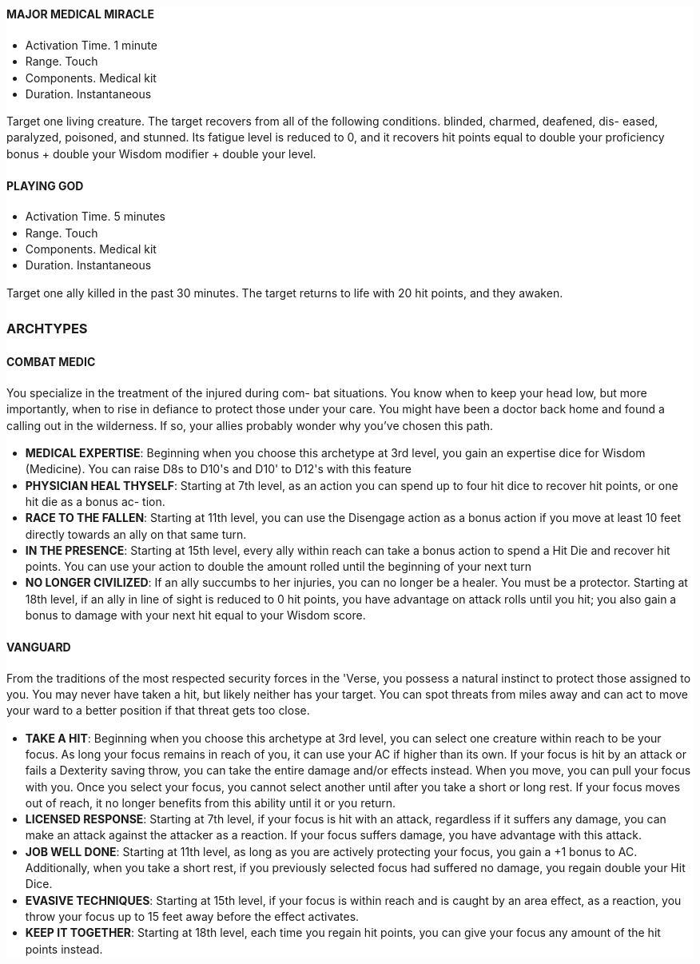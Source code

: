 #### MAJOR MEDICAL MIRACLE
- Activation Time. 1 minute
- Range. Touch
- Components. Medical kit
- Duration. Instantaneous

Target one living creature. The target recovers from all of the following conditions. blinded, charmed, deafened, dis- eased, paralyzed, poisoned, and stunned. Its fatigue level is reduced to 0, and it recovers hit points equal to double your proficiency bonus + double your Wisdom modifier + double your level.

#### PLAYING GOD
- Activation Time. 5 minutes
- Range. Touch
- Components. Medical kit
- Duration. Instantaneous

Target one ally killed in the past 30 minutes. The target returns to life with 20 hit points, and they awaken.


### ARCHTYPES

#### COMBAT MEDIC
You specialize in the treatment of the injured during com- bat situations. You know when to keep your head low, but more importantly, when to rise in defiance to protect those under your care. You might have been a doctor back home and found a calling out in the wilderness. If so, your allies probably wonder why you’ve chosen this path.

- **MEDICAL EXPERTISE**: Beginning when you choose this archetype at 3rd level, you gain an expertise dice for Wisdom (Medicine). You can raise D8s to D10's and D10' to D12's with this feature
- **PHYSICIAN HEAL THYSELF**: Starting at 7th level, as an action you can spend up to four hit dice to recover hit points, or one hit die as a bonus ac- tion.
- **RACE TO THE FALLEN**: Starting at 11th level, you can use the Disengage action as a bonus action if you move at least 10 feet directly towards an ally on that same turn.
- **IN THE PRESENCE**: Starting at 15th level, every ally within reach can take a bonus action to spend a Hit Die and recover hit points. You can use your action to double the amount rolled until the beginning of your next turn
- **NO LONGER CIVILIZED**: If an ally succumbs to her injuries, you can no longer be a healer. You must be a protector. Starting at 18th level, if an ally in line of sight is reduced to 0 hit points, you have advantage on attack rolls until you hit; you also gain a bonus to damage with your next hit equal to your Wisdom score.

#### VANGUARD
From the traditions of the most respected security forces in the 'Verse, you possess a natural instinct to protect those assigned to you. You may never have taken a hit, but likely neither has your target. You can spot threats from miles away and can act to move your ward to a better position if that threat gets too close.

- **TAKE A HIT**: Beginning when you choose this archetype at 3rd level, you can select one creature within reach to be your focus. As long your focus remains in reach of you, it can use your AC if higher than its own. If your focus is hit by an attack or fails a Dexterity saving throw, you can take the entire damage and/or effects instead. When you move, you can pull your focus with you. Once you select your focus, you cannot select another until after you take a short or long rest. If your focus moves out of reach, it no longer benefits from this ability until it or you return.
- **LICENSED RESPONSE**: Starting at 7th level, if your focus is hit with an attack, regardless if it suffers any damage, you can make an attack against the attacker as a reaction. If your focus suffers damage, you have advantage with this attack.
- **JOB WELL DONE**: Starting at 11th level, as long as you are actively protecting your focus, you gain a +1 bonus to AC. Additionally, when you take a short rest, if you previously selected focus had suffered no damage, you regain double your Hit Dice.
- **EVASIVE TECHNIQUES**: Starting at 15th level, if your focus is within reach and is caught by an area effect, as a reaction, you throw your focus up to 15 feet away before the effect activates.
- **KEEP IT TOGETHER**: Starting at 18th level, each time you regain hit points, you can give your focus any amount of the hit points instead.
